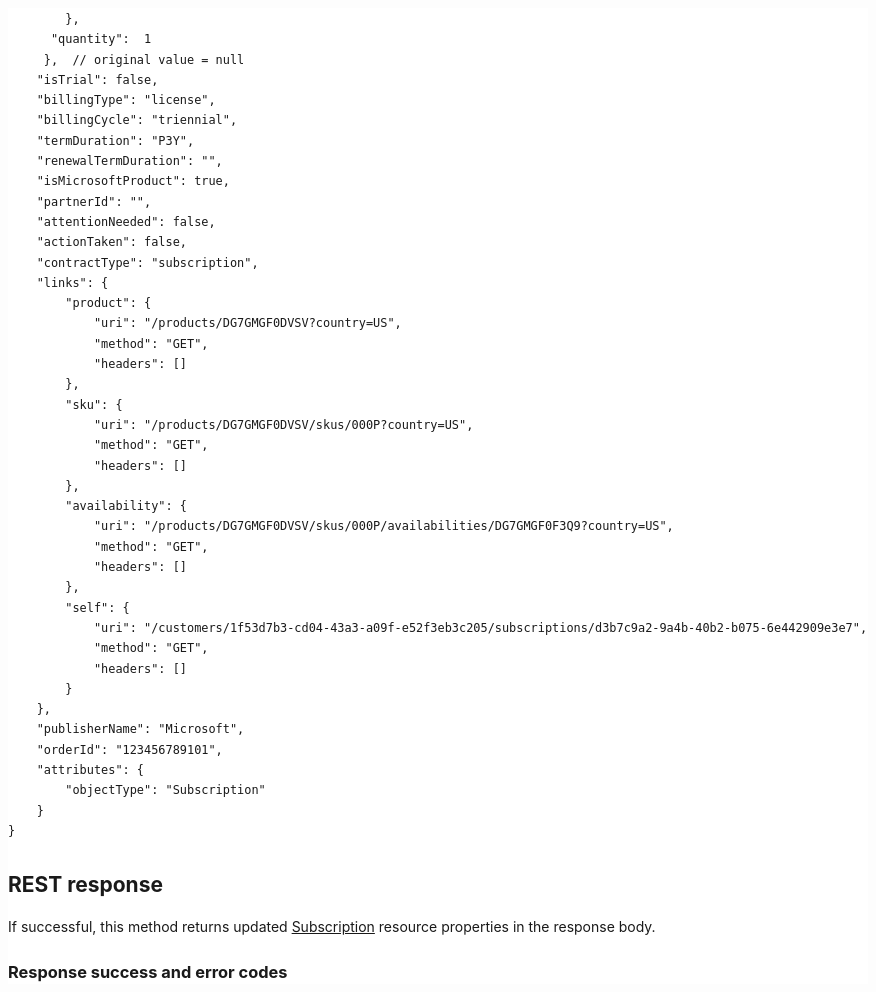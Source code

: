 ```http
        }, 
      "quantity":  1 
     },  // original value = null 
    "isTrial": false, 
    "billingType": "license", 
    "billingCycle": "triennial", 
    "termDuration": "P3Y", 
    "renewalTermDuration": "", 
    "isMicrosoftProduct": true, 
    "partnerId": "", 
    "attentionNeeded": false, 
    "actionTaken": false, 
    "contractType": "subscription", 
    "links": { 
        "product": { 
            "uri": "/products/DG7GMGF0DVSV?country=US", 
            "method": "GET", 
            "headers": [] 
        }, 
        "sku": { 
            "uri": "/products/DG7GMGF0DVSV/skus/000P?country=US", 
            "method": "GET", 
            "headers": [] 
        }, 
        "availability": { 
            "uri": "/products/DG7GMGF0DVSV/skus/000P/availabilities/DG7GMGF0F3Q9?country=US", 
            "method": "GET", 
            "headers": [] 
        }, 
        "self": { 
            "uri": "/customers/1f53d7b3-cd04-43a3-a09f-e52f3eb3c205/subscriptions/d3b7c9a2-9a4b-40b2-b075-6e442909e3e7", 
            "method": "GET", 
            "headers": [] 
        } 
    }, 
    "publisherName": "Microsoft", 
    "orderId": "123456789101", 
    "attributes": { 
        "objectType": "Subscription" 
    } 
} 
```

## REST response

If successful, this method returns updated [Subscription](subscription-resources.md) resource properties in the response body.

### Response success and error codes

